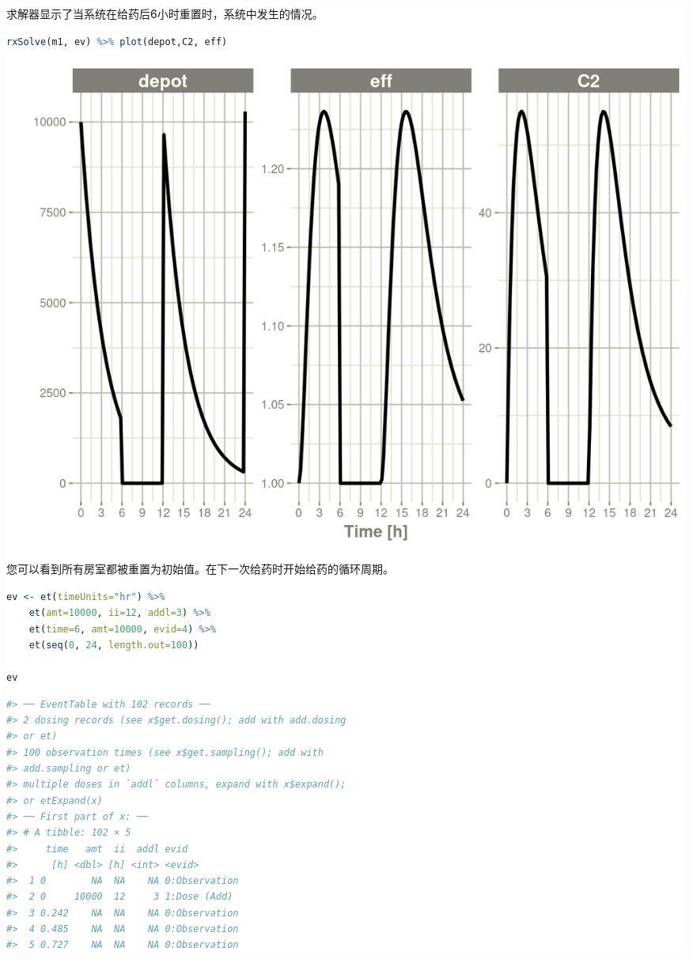 求解器显示了当系统在给药后6小时重置时，系统中发生的情况。

```R
rxSolve(m1, ev) %>% plot(depot,C2, eff)
```

![](assets/unnamed-chunk-64-1.png)

您可以看到所有房室都被重置为初始值。在下一次给药时开始给药的循环周期。

```R
ev <- et(timeUnits="hr") %>%
    et(amt=10000, ii=12, addl=3) %>%
    et(time=6, amt=10000, evid=4) %>%
    et(seq(0, 24, length.out=100))

ev
```

```R
#> ── EventTable with 102 records ──
#> 2 dosing records (see x$get.dosing(); add with add.dosing
#> or et)
#> 100 observation times (see x$get.sampling(); add with
#> add.sampling or et)
#> multiple doses in `addl` columns, expand with x$expand();
#> or etExpand(x)
#> ── First part of x: ──
#> # A tibble: 102 × 5
#>     time   amt  ii  addl evid         
#>      [h] <dbl> [h] <int> <evid>       
#>  1 0        NA  NA    NA 0:Observation
#>  2 0     10000  12     3 1:Dose (Add) 
#>  3 0.242    NA  NA    NA 0:Observation
#>  4 0.485    NA  NA    NA 0:Observation
#>  5 0.727    NA  NA    NA 0:Observation
```